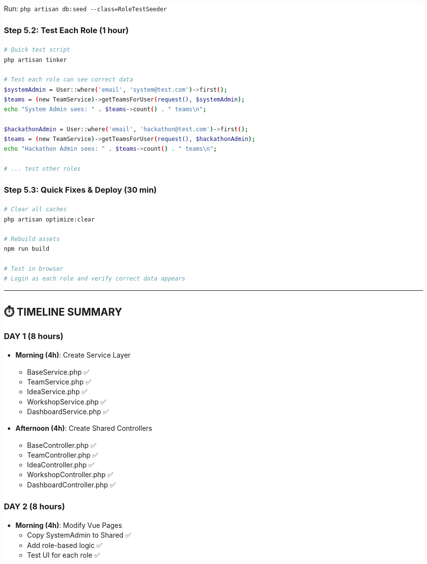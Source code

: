 Run: `php artisan db:seed --class=RoleTestSeeder`

### Step 5.2: Test Each Role (1 hour)
```bash
# Quick test script
php artisan tinker

# Test each role can see correct data
$systemAdmin = User::where('email', 'system@test.com')->first();
$teams = (new TeamService)->getTeamsForUser(request(), $systemAdmin);
echo "System Admin sees: " . $teams->count() . " teams\n";

$hackathonAdmin = User::where('email', 'hackathon@test.com')->first();
$teams = (new TeamService)->getTeamsForUser(request(), $hackathonAdmin);
echo "Hackathon Admin sees: " . $teams->count() . " teams\n";

# ... test other roles
```

### Step 5.3: Quick Fixes & Deploy (30 min)
```bash
# Clear all caches
php artisan optimize:clear

# Rebuild assets
npm run build

# Test in browser
# Login as each role and verify correct data appears
```

---

## ⏱️ TIMELINE SUMMARY

### DAY 1 (8 hours)
- **Morning (4h)**: Create Service Layer
  - BaseService.php ✅
  - TeamService.php ✅
  - IdeaService.php ✅
  - WorkshopService.php ✅
  - DashboardService.php ✅

- **Afternoon (4h)**: Create Shared Controllers
  - BaseController.php ✅
  - TeamController.php ✅
  - IdeaController.php ✅
  - WorkshopController.php ✅
  - DashboardController.php ✅

### DAY 2 (8 hours)
- **Morning (4h)**: Modify Vue Pages
  - Copy SystemAdmin to Shared ✅
  - Add role-based logic ✅
  - Test UI for each role ✅
